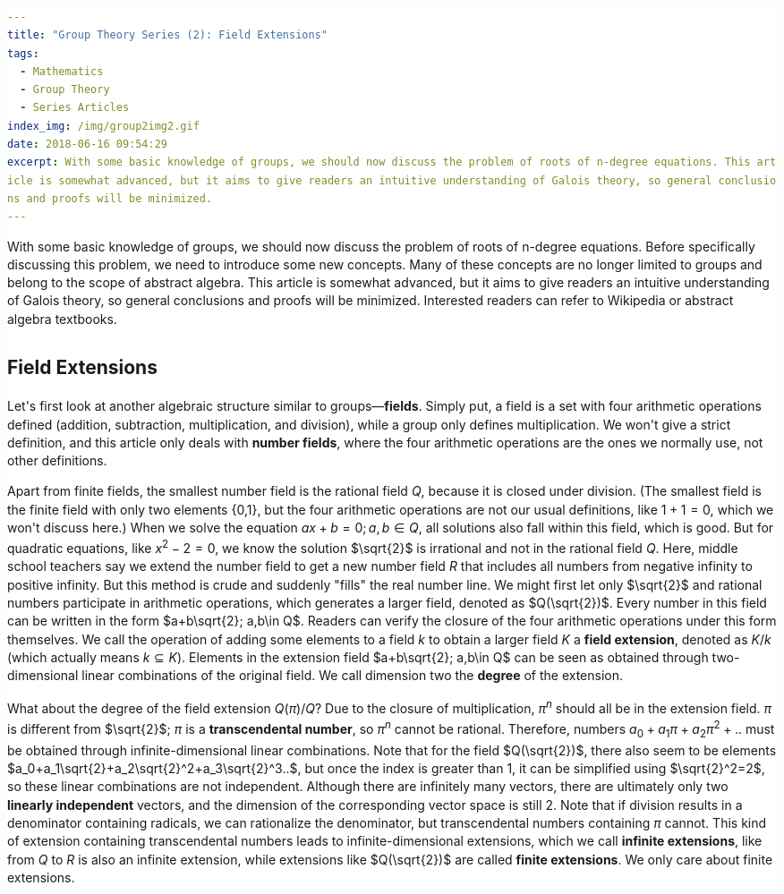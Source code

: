 ```yaml
---
title: "Group Theory Series (2): Field Extensions"
tags:
  - Mathematics
  - Group Theory
  - Series Articles
index_img: /img/group2img2.gif
date: 2018-06-16 09:54:29
excerpt: With some basic knowledge of groups, we should now discuss the problem of roots of n-degree equations. This article is somewhat advanced, but it aims to give readers an intuitive understanding of Galois theory, so general conclusions and proofs will be minimized. 
---
```


With some basic knowledge of groups, we should now discuss the problem of roots of n-degree equations. Before specifically discussing this problem, we need to introduce some new concepts. Many of these concepts are no longer limited to groups and belong to the scope of abstract algebra. This article is somewhat advanced, but it aims to give readers an intuitive understanding of Galois theory, so general conclusions and proofs will be minimized. Interested readers can refer to Wikipedia or abstract algebra textbooks.

## Field Extensions

Let's first look at another algebraic structure similar to groups—**fields**.
Simply put, a field is a set with four arithmetic operations defined (addition, subtraction, multiplication, and division), while a group only defines multiplication. We won't give a strict definition, and this article only deals with **number fields**, where the four arithmetic operations are the ones we normally use, not other definitions.

Apart from finite fields, the smallest number field is the rational field $Q$, because it is closed under division. (The smallest field is the finite field with only two elements {0,1}, but the four arithmetic operations are not our usual definitions, like $1+1=0$, which we won't discuss here.) When we solve the equation $ax+b=0; a,b\in Q$, all solutions also fall within this field, which is good. But for quadratic equations, like $x^2-2=0$, we know the solution $\sqrt{2}$ is irrational and not in the rational field $Q$. Here, middle school teachers say we extend the number field to get a new number field $R$ that includes all numbers from negative infinity to positive infinity. But this method is crude and suddenly "fills" the real number line. We might first let only $\sqrt{2}$ and rational numbers participate in arithmetic operations, which generates a larger field, denoted as $Q(\sqrt{2})$. Every number in this field can be written in the form $a+b\sqrt{2}; a,b\in Q$. Readers can verify the closure of the four arithmetic operations under this form themselves. We call the operation of adding some elements to a field $k$ to obtain a larger field $K$ a **field extension**, denoted as $K/k$ (which actually means $k \subseteq K$). Elements in the extension field $a+b\sqrt{2}; a,b\in Q$ can be seen as obtained through two-dimensional linear combinations of the original field. We call dimension two the **degree** of the extension.

What about the degree of the field extension $Q(\pi)/Q$? Due to the closure of multiplication, $\pi^n$ should all be in the extension field. $\pi$ is different from $\sqrt{2}$; $\pi$ is a **transcendental number**, so $\pi^n$ cannot be rational. Therefore, numbers $a_0+a_1\pi+a_2\pi^2+..$ must be obtained through infinite-dimensional linear combinations. Note that for the field $Q(\sqrt{2})$, there also seem to be elements $a_0+a_1\sqrt{2}+a_2\sqrt{2}^2+a_3\sqrt{2}^3..$, but once the index is greater than 1, it can be simplified using $\sqrt{2}^2=2$, so these linear combinations are not independent. Although there are infinitely many vectors, there are ultimately only two **linearly independent** vectors, and the dimension of the corresponding vector space is still 2. Note that if division results in a denominator containing radicals, we can rationalize the denominator, but transcendental numbers containing $\pi$ cannot. This kind of extension containing transcendental numbers leads to infinite-dimensional extensions, which we call **infinite extensions**, like from $Q$ to $R$ is also an infinite extension, while extensions like $Q(\sqrt{2})$ are called **finite extensions**. We only care about finite extensions.
